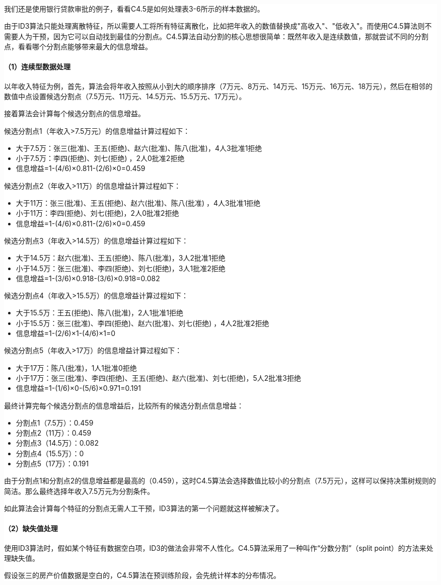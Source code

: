 我们还是使用银行贷款审批的例子，看看C4.5是如何处理表3-6所示的样本数据的。

由于ID3算法只能处理离散特征，所以需要人工将所有特征离散化，比如把年收入的数值替换成"高收入"、"低收入"。而使用C4.5算法则不需要人为干预，因为它可以自动找到最佳的分割点。C4.5算法自动分割的核心思想很简单：既然年收入是连续数值，那就尝试不同的分割点，看看哪个分割点能够带来最大的信息增益。

#### （1）连续型数据处理

以年收入特征为例，首先，算法会将年收入按照从小到大的顺序排序（7万元、8万元、14万元、15万元、16万元、18万元），然后在相邻的数值中点设置候选分割点（7.5万元、11万元、14.5万元、15.5万元、17万元）。

接着算法会计算每个候选分割点的信息增益。

候选分割点1（年收入>7.5万元）的信息增益计算过程如下：

- 大于7.5万：张三(批准)、王五(拒绝)、赵六(批准)、陈八(批准)，4人3批准1拒绝
- 小于7.5万：李四(拒绝)、刘七(拒绝) ，2人0批准2拒绝
- 信息增益=1-(4/6)×0.811-(2/6)×0=0.459

候选分割点2（年收入>11万）的信息增益计算过程如下：

- 大于11万：张三(批准)、王五(拒绝)、赵六(批准)、陈八(批准) ，4人3批准1拒绝
- 小于11万：李四(拒绝)、刘七(拒绝)，2人0批准2拒绝
- 信息增益=1-(4/6)×0.811-(2/6)×0=0.459

候选分割点3（年收入>14.5万）的信息增益计算过程如下：

- 大于14.5万：赵六(批准)、王五(拒绝)、陈八(批准)，3人2批准1拒绝
- 小于14.5万：张三(批准)、李四(拒绝)、刘七(拒绝)，3人1批准2拒绝
- 信息增益=1-(3/6)×0.918-(3/6)×0.918=0.082

候选分割点4（年收入>15.5万）的信息增益计算过程如下：
- 大于15.5万：王五(拒绝)、陈八(批准)，2人1批准1拒绝
- 小于15.5万：张三(批准)、李四(拒绝)、赵六(批准)、刘七(拒绝) ，4人2批准2拒绝
- 信息增益=1-(2/6)×1-(4/6)×1=0

候选分割点5（年收入>17万）的信息增益计算过程如下：

- 大于17万：陈八(批准)，1人1批准0拒绝
- 小于17万：张三(批准)、李四(拒绝)、王五(拒绝)、赵六(批准)、刘七(拒绝)，5人2批准3拒绝
- 信息增益=1-(1/6)×0-(5/6)×0.971=0.191


最终计算完每个候选分割点的信息增益后，比较所有的候选分割点信息增益：

- 分割点1（7.5万）：0.459
- 分割点2（11万）：0.459
- 分割点3（14.5万）：0.082
- 分割点4（15.5万）：0
- 分割点5（17万）：0.191

由于分割点1和分割点2的信息增益都是最高的（0.459），这时C4.5算法会选择数值比较小的分割点（7.5万元），这样可以保持决策树规则的简洁。那么最终选择年收入7.5万元为分割条件。

如此算法会计算每个特征的分割点无需人工干预，ID3算法的第一个问题就这样被解决了。

#### （2）缺失值处理

使用ID3算法时，假如某个特征有数据空白项，ID3的做法会非常不人性化。C4.5算法采用了一种叫作“分数分割”（split point）的方法来处理缺失值。

假设张三的房产价值数据是空白的，C4.5算法在预训练阶段，会先统计样本的分布情况。
